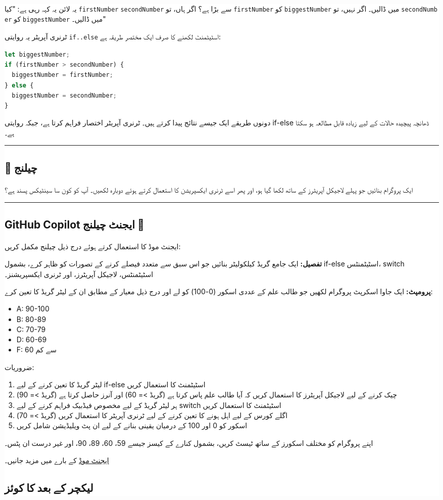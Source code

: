 یہ لائن یہ کہہ رہی ہے: "کیا `firstNumber` `secondNumber` سے بڑا ہے؟ اگر ہاں، تو `firstNumber` کو `biggestNumber` میں ڈالیں۔ اگر نہیں، تو `secondNumber` کو `biggestNumber` میں ڈالیں۔"

ٹرنری آپریٹر یہ روایتی `if..else` اسٹیٹمنٹ لکھنے کا صرف ایک مختصر طریقہ ہے:

```javascript
let biggestNumber;
if (firstNumber > secondNumber) {
  biggestNumber = firstNumber;
} else {
  biggestNumber = secondNumber;
}
```

دونوں طریقے ایک جیسے نتائج پیدا کرتے ہیں۔ ٹرنری آپریٹر اختصار فراہم کرتا ہے، جبکہ روایتی if-else ڈھانچہ پیچیدہ حالات کے لیے زیادہ قابل مطالعہ ہو سکتا ہے۔

---

## 🚀 چیلنج

ایک پروگرام بنائیں جو پہلے لاجیکل آپریٹرز کے ساتھ لکھا گیا ہو، اور پھر اسے ٹرنری ایکسپریشن کا استعمال کرتے ہوئے دوبارہ لکھیں۔ آپ کو کون سا سینٹیکس پسند ہے؟

---

## GitHub Copilot ایجنٹ چیلنج 🚀

ایجنٹ موڈ کا استعمال کرتے ہوئے درج ذیل چیلنج مکمل کریں:

**تفصیل:** ایک جامع گریڈ کیلکولیٹر بنائیں جو اس سبق سے متعدد فیصلے کرنے کے تصورات کو ظاہر کرے، بشمول if-else اسٹیٹمنٹس، switch اسٹیٹمنٹس، لاجیکل آپریٹرز، اور ٹرنری ایکسپریشنز۔

**پرومپٹ:** ایک جاوا اسکرپٹ پروگرام لکھیں جو طالب علم کے عددی اسکور (0-100) کو لے اور درج ذیل معیار کے مطابق ان کے لیٹر گریڈ کا تعین کرے:
- A: 90-100
- B: 80-89  
- C: 70-79
- D: 60-69
- F: 60 سے کم

ضروریات:
1. لیٹر گریڈ کا تعین کرنے کے لیے if-else اسٹیٹمنٹ کا استعمال کریں
2. چیک کرنے کے لیے لاجیکل آپریٹرز کا استعمال کریں کہ آیا طالب علم پاس کرتا ہے (گریڈ >= 60) اور آنرز حاصل کرتا ہے (گریڈ >= 90)
3. ہر لیٹر گریڈ کے لیے مخصوص فیڈبیک فراہم کرنے کے لیے switch اسٹیٹمنٹ کا استعمال کریں
4. اگلے کورس کے لیے اہل ہونے کا تعین کرنے کے لیے ٹرنری آپریٹر کا استعمال کریں (گریڈ >= 70)
5. اسکور کو 0 اور 100 کے درمیان یقینی بنانے کے لیے ان پٹ ویلیڈیشن شامل کریں

اپنے پروگرام کو مختلف اسکورز کے ساتھ ٹیسٹ کریں، بشمول کنارے کے کیسز جیسے 59، 60، 89، 90، اور غیر درست ان پٹس۔

[ایجنٹ موڈ](https://code.visualstudio.com/blogs/2025/02/24/introducing-copilot-agent-mode) کے بارے میں مزید جانیں۔

## لیکچر کے بعد کا کوئز
